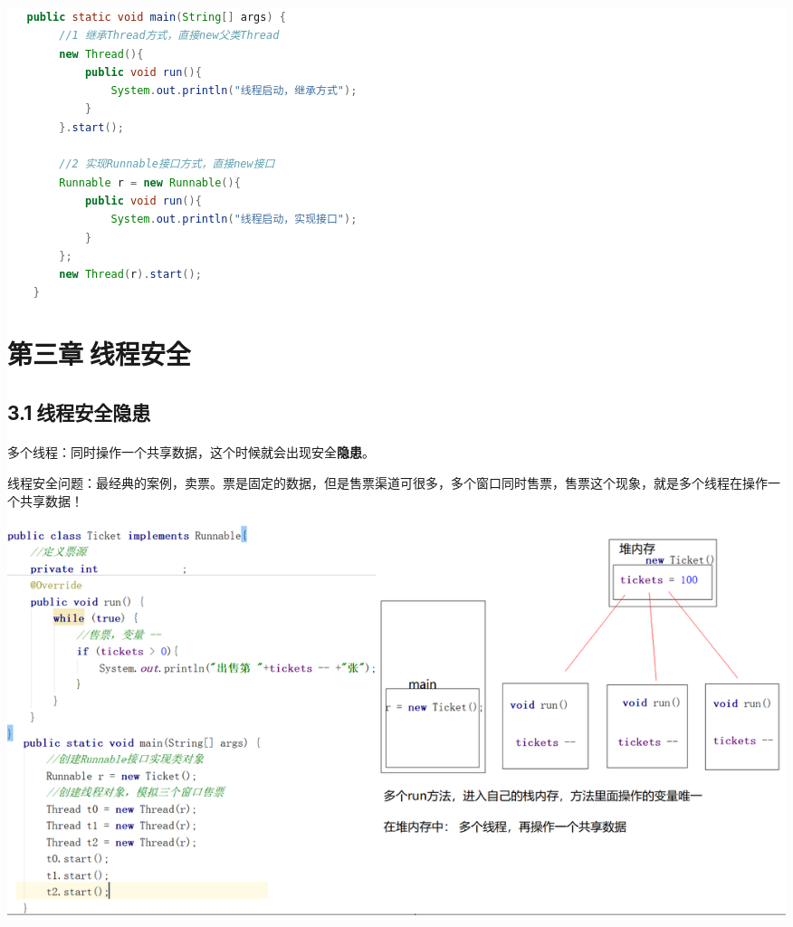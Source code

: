 ```java
   public static void main(String[] args) {
        //1 继承Thread方式，直接new父类Thread
        new Thread(){
            public void run(){
                System.out.println("线程启动，继承方式");
            }
        }.start();
        
        //2 实现Runnable接口方式，直接new接口
        Runnable r = new Runnable(){
            public void run(){
                System.out.println("线程启动，实现接口");
            }
        };
        new Thread(r).start();
    }
```

# 第三章 线程安全

## 3.1 线程安全隐患

多个线程：同时操作一个共享数据，这个时候就会出现安全**隐患**。

线程安全问题：最经典的案例，卖票。票是固定的数据，但是售票渠道可很多，多个窗口同时售票，售票这个现象，就是多个线程在操作一个共享数据！

![](imgs\05125.png)
